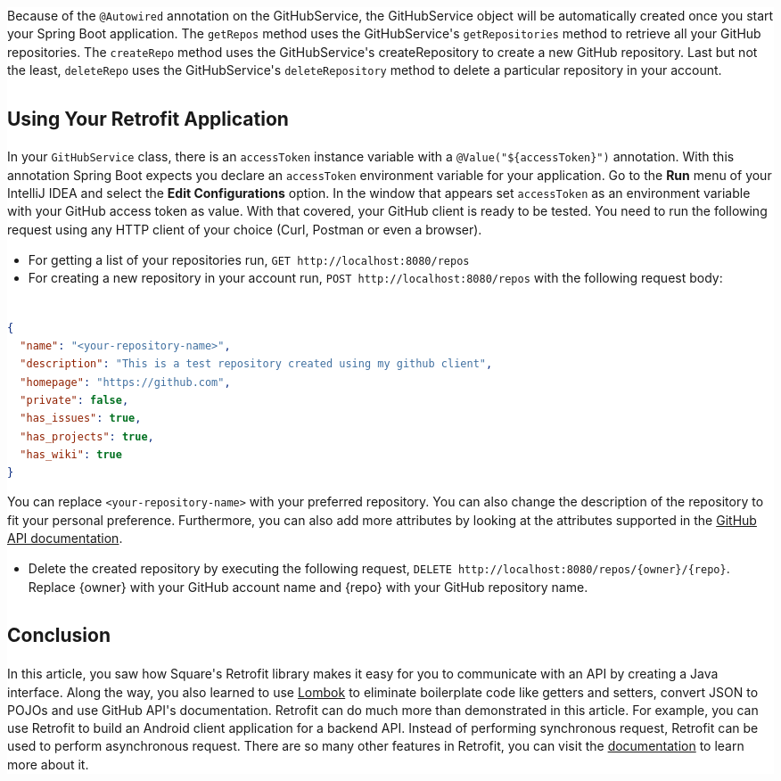 Because of the `@Autowired` annotation on the GitHubService, the GitHubService object will be automatically created once you start your Spring Boot application. The `getRepos` method uses the GitHubService's `getRepositories` method to retrieve all your GitHub repositories. The `createRepo` method uses the GitHubService's createRepository to create a new GitHub repository. Last but not the least, `deleteRepo` uses the GitHubService's `deleteRepository` method to delete a particular repository in your account.

## Using Your Retrofit Application

In your `GitHubService` class, there is an `accessToken` instance variable with a `@Value("${accessToken}")` annotation. With this annotation Spring Boot expects you declare an `accessToken` environment variable for your application. Go to the **Run** menu of your IntelliJ IDEA and select the **Edit Configurations** option. In the window that appears set `accessToken` as an environment variable with your GitHub access token as value.
With that covered, your GitHub client is ready to be tested. You need to run the following request using any HTTP client of your choice (Curl, Postman or even a browser).

* For getting a list of your repositories run, `GET http://localhost:8080/repos`
* For creating a new repository in your account run, `POST http://localhost:8080/repos` with the following
request body:

```json

{
  "name": "<your-repository-name>",
  "description": "This is a test repository created using my github client",
  "homepage": "https://github.com",
  "private": false,
  "has_issues": true,
  "has_projects": true,
  "has_wiki": true
}

```

You can replace `<your-repository-name>` with your preferred repository. You can also change the description of the repository to fit your personal preference. Furthermore, you can also add more attributes by looking at the attributes supported in the [GitHub API documentation](https://developer.github.com/v3/repos/).

* Delete the created repository by executing the following request, `DELETE http://localhost:8080/repos/{owner}/{repo}`.
Replace {owner} with your GitHub account name and {repo} with your GitHub repository name.

## Conclusion

In this article, you saw how Square's Retrofit library makes it easy for you to communicate with an API by creating a Java interface. Along the way, you also learned to use [Lombok](https://projectlombok.org/) to eliminate boilerplate
code like getters and setters, convert JSON to POJOs and use GitHub API's documentation. Retrofit can do much more
than demonstrated in this article. For example, you can use Retrofit to build an Android client application for a
backend API. Instead of performing synchronous request, Retrofit can be used to perform asynchronous request. There
are so many other features in Retrofit, you can visit the [documentation](https://square.github.io/retrofit/) to learn more about it.
